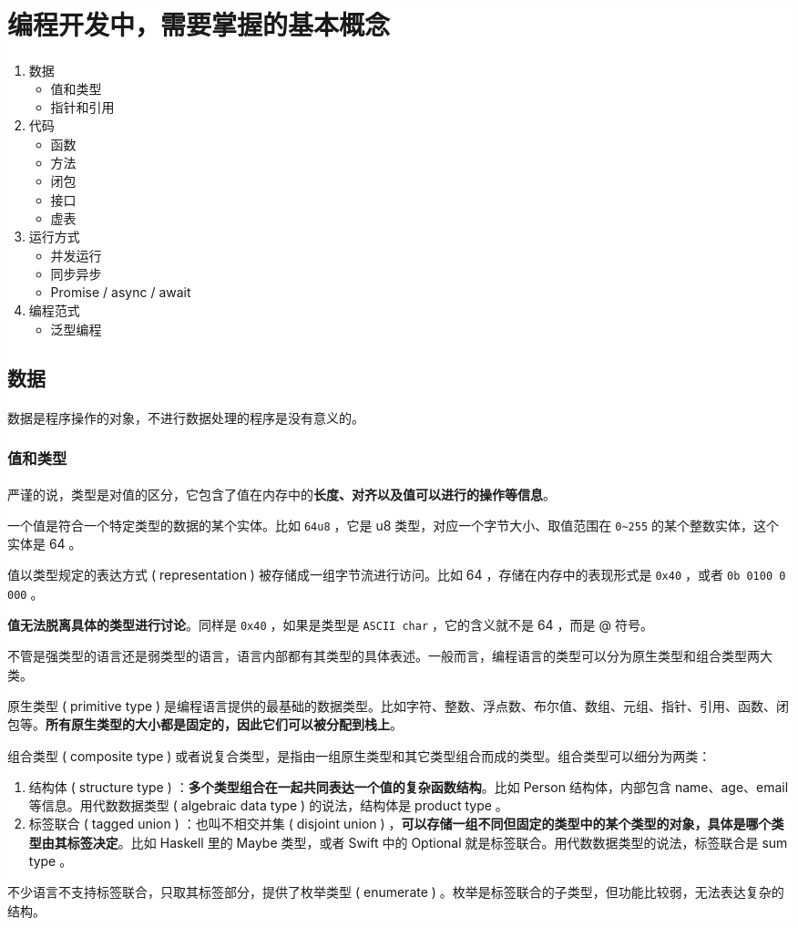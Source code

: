 # 编程开发中，需要掌握的基本概念

1. 数据
   - 值和类型
   - 指针和引用
1. 代码
   - 函数
   - 方法
   - 闭包
   - 接口
   - 虚表
1. 运行方式
   - 并发运行
   - 同步异步
   - Promise / async / await
1. 编程范式
   - 泛型编程

## 数据

数据是程序操作的对象，不进行数据处理的程序是没有意义的。

### 值和类型

严谨的说，类型是对值的区分，它包含了值在内存中的**长度、对齐以及值可以进行的操作等信息**。

一个值是符合一个特定类型的数据的某个实体。比如 `64u8` ，它是 u8 类型，对应一个字节大小、取值范围在 `0~255` 的某个整数实体，这个实体是 64 。

值以类型规定的表达方式 ( representation ) 被存储成一组字节流进行访问。比如 64 ，存储在内存中的表现形式是 `0x40` ，或者 `0b 0100 0000` 。

**值无法脱离具体的类型进行讨论**。同样是 `0x40` ，如果是类型是 `ASCII char` ，它的含义就不是 64 ，而是 @ 符号。

不管是强类型的语言还是弱类型的语言，语言内部都有其类型的具体表述。一般而言，编程语言的类型可以分为原生类型和组合类型两大类。

原生类型 ( primitive type ) 是编程语言提供的最基础的数据类型。比如字符、整数、浮点数、布尔值、数组、元组、指针、引用、函数、闭包等。**所有原生类型的大小都是固定的，因此它们可以被分配到栈上**。

组合类型 ( composite type ) 或者说复合类型，是指由一组原生类型和其它类型组合而成的类型。组合类型可以细分为两类：

1. 结构体 ( structure type ) ：**多个类型组合在一起共同表达一个值的复杂函数结构**。比如 Person 结构体，内部包含 name、age、email 等信息。用代数数据类型 ( algebraic data type ) 的说法，结构体是 product type 。
1. 标签联合 ( tagged union ) ：也叫不相交并集 ( disjoint union ) ，**可以存储一组不同但固定的类型中的某个类型的对象，具体是哪个类型由其标签决定**。比如 Haskell 里的 Maybe 类型，或者 Swift 中的 Optional 就是标签联合。用代数数据类型的说法，标签联合是 sum type 。

不少语言不支持标签联合，只取其标签部分，提供了枚举类型 ( enumerate ) 。枚举是标签联合的子类型，但功能比较弱，无法表达复杂的结构。
